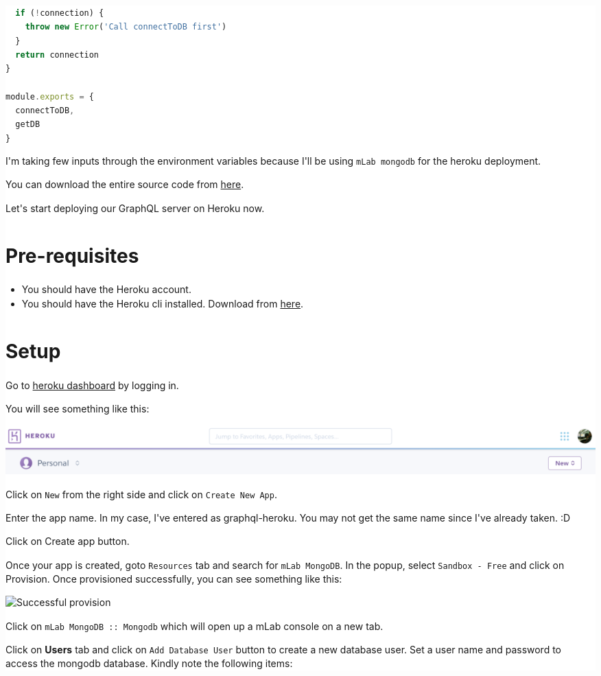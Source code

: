 ```javascript
  if (!connection) {
    throw new Error('Call connectToDB first')
  }
  return connection
}

module.exports = {
  connectToDB,
  getDB
}
```

I'm taking few inputs through the environment variables because I'll be using `mLab mongodb` for the heroku deployment.

You can download the entire source code from [here](https://github.com/email2vimalraj/graphql-heroku).

Let's start deploying our GraphQL server on Heroku now.

# Pre-requisites

- You should have the Heroku account.
- You should have the Heroku cli installed. Download from [here](https://devcenter.heroku.com/articles/heroku-cli).

# Setup

Go to [heroku dashboard](https://dashboard.heroku.com/apps) by logging in.

You will see something like this:

![Heroku dashboard](./Screen-Shot-2018-02-06-at-11.23.52-PM-1024x85.png)

Click on `New` from the right side and click on `Create New App`.

Enter the app name. In my case, I've entered as graphql-heroku. You may not get the same name since I've already taken. :D

Click on Create app button.

Once your app is created, goto `Resources` tab and search for `mLab MongoDB`.
In the popup, select `Sandbox - Free` and click on Provision. Once provisioned successfully, you can see something like this:

![Successful provision](http://www.vimalselvam.com/wp-content/uploads/2018/02/Screen-Shot-2018-02-06-at-11.36.29-PM.png)

Click on `mLab MongoDB :: Mongodb` which will open up a mLab console on a new tab.

Click on <strong>Users</strong> tab and click on `Add Database User` button to create a new database user. Set a user name and password to access the mongodb database. Kindly note the following items:
